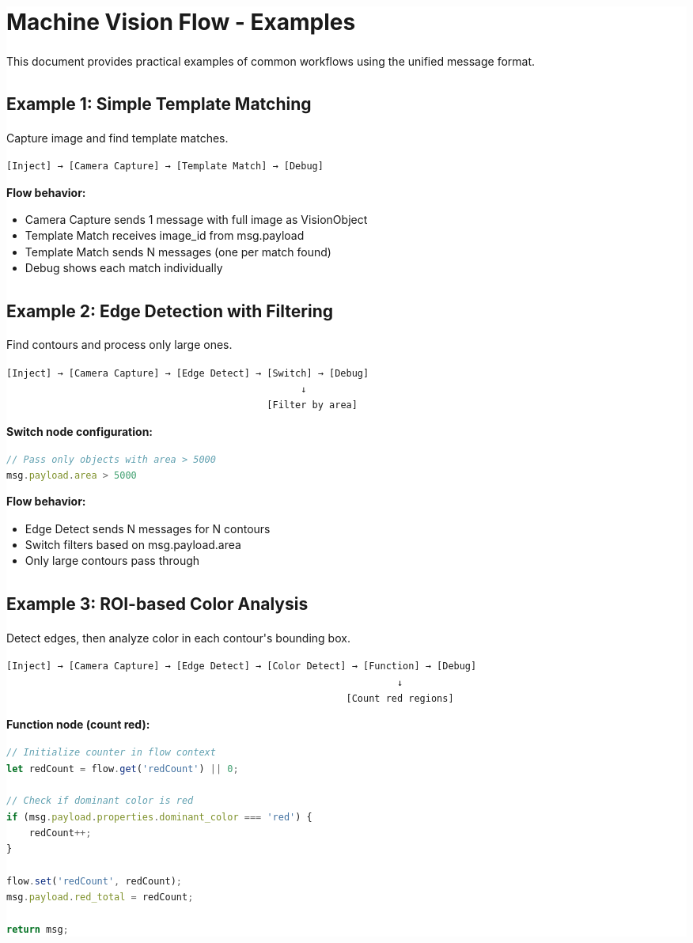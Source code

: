 # Machine Vision Flow - Examples

This document provides practical examples of common workflows using the unified message format.

## Example 1: Simple Template Matching

Capture image and find template matches.

```
[Inject] → [Camera Capture] → [Template Match] → [Debug]
```

**Flow behavior:**
- Camera Capture sends 1 message with full image as VisionObject
- Template Match receives image_id from msg.payload
- Template Match sends N messages (one per match found)
- Debug shows each match individually

## Example 2: Edge Detection with Filtering

Find contours and process only large ones.

```
[Inject] → [Camera Capture] → [Edge Detect] → [Switch] → [Debug]
                                                    ↓
                                              [Filter by area]
```

**Switch node configuration:**
```javascript
// Pass only objects with area > 5000
msg.payload.area > 5000
```

**Flow behavior:**
- Edge Detect sends N messages for N contours
- Switch filters based on msg.payload.area
- Only large contours pass through

## Example 3: ROI-based Color Analysis

Detect edges, then analyze color in each contour's bounding box.

```
[Inject] → [Camera Capture] → [Edge Detect] → [Color Detect] → [Function] → [Debug]
                                                                     ↓
                                                            [Count red regions]
```

**Function node (count red):**
```javascript
// Initialize counter in flow context
let redCount = flow.get('redCount') || 0;

// Check if dominant color is red
if (msg.payload.properties.dominant_color === 'red') {
    redCount++;
}

flow.set('redCount', redCount);
msg.payload.red_total = redCount;

return msg;
```
